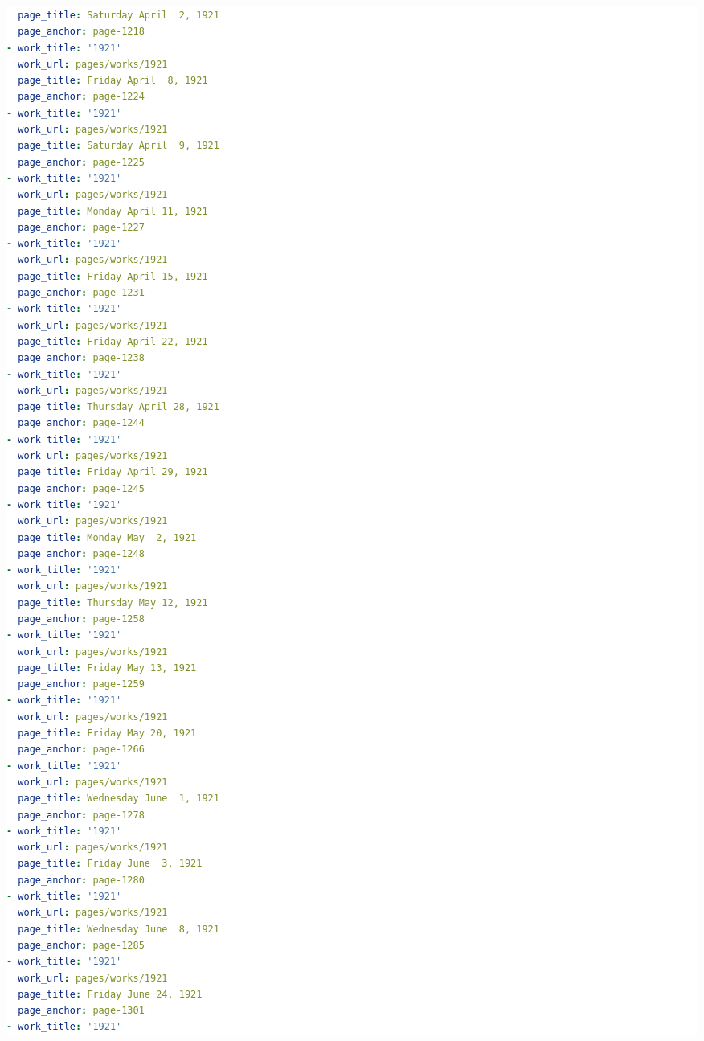 ```yaml
  page_title: Saturday April  2, 1921
  page_anchor: page-1218
- work_title: '1921'
  work_url: pages/works/1921
  page_title: Friday April  8, 1921
  page_anchor: page-1224
- work_title: '1921'
  work_url: pages/works/1921
  page_title: Saturday April  9, 1921
  page_anchor: page-1225
- work_title: '1921'
  work_url: pages/works/1921
  page_title: Monday April 11, 1921
  page_anchor: page-1227
- work_title: '1921'
  work_url: pages/works/1921
  page_title: Friday April 15, 1921
  page_anchor: page-1231
- work_title: '1921'
  work_url: pages/works/1921
  page_title: Friday April 22, 1921
  page_anchor: page-1238
- work_title: '1921'
  work_url: pages/works/1921
  page_title: Thursday April 28, 1921
  page_anchor: page-1244
- work_title: '1921'
  work_url: pages/works/1921
  page_title: Friday April 29, 1921
  page_anchor: page-1245
- work_title: '1921'
  work_url: pages/works/1921
  page_title: Monday May  2, 1921
  page_anchor: page-1248
- work_title: '1921'
  work_url: pages/works/1921
  page_title: Thursday May 12, 1921
  page_anchor: page-1258
- work_title: '1921'
  work_url: pages/works/1921
  page_title: Friday May 13, 1921
  page_anchor: page-1259
- work_title: '1921'
  work_url: pages/works/1921
  page_title: Friday May 20, 1921
  page_anchor: page-1266
- work_title: '1921'
  work_url: pages/works/1921
  page_title: Wednesday June  1, 1921
  page_anchor: page-1278
- work_title: '1921'
  work_url: pages/works/1921
  page_title: Friday June  3, 1921
  page_anchor: page-1280
- work_title: '1921'
  work_url: pages/works/1921
  page_title: Wednesday June  8, 1921
  page_anchor: page-1285
- work_title: '1921'
  work_url: pages/works/1921
  page_title: Friday June 24, 1921
  page_anchor: page-1301
- work_title: '1921'
```